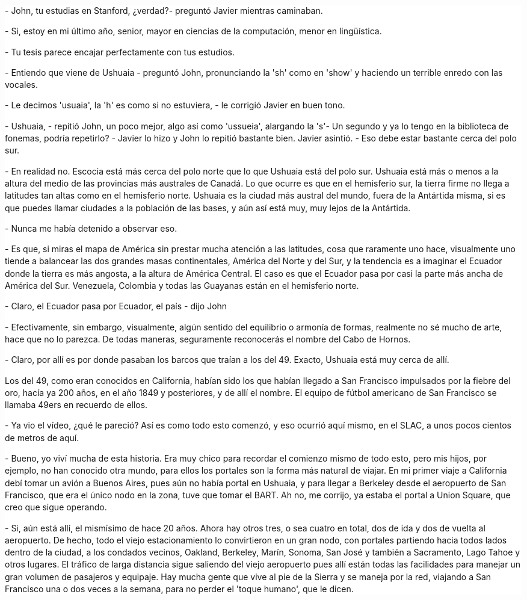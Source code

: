 \- John, tu estudias en Stanford, ¿verdad?- preguntó Javier mientras caminaban.

\- Si, estoy en mi último año, senior, mayor en ciencias de la computación, menor en lingüística.

\- Tu tesis parece encajar perfectamente con tus estudios.

\- Entiendo que viene de Ushuaia - preguntó John, pronunciando la 'sh' como en 'show' y haciendo un terrible enredo con las vocales.

\- Le decimos 'usuaia', la 'h' es como si no estuviera, - le corrigió Javier en buen tono.

\- Ushuaia, - repitió John, un poco mejor, algo así como 'ussueia', alargando la 's'- Un segundo y ya lo tengo en la biblioteca de fonemas, podría repetirlo? - Javier lo hizo y John lo repitió bastante bien. Javier asintió. - Eso debe estar bastante cerca del polo sur.

\- En realidad no.  Escocia está más cerca del polo norte que lo que Ushuaia está del polo sur.  Ushuaia está más o menos a la altura del medio de las provincias más australes de Canadá. Lo que ocurre es que en el hemisferio sur, la tierra firme no llega a latitudes tan altas como en el hemisferio norte.  Ushuaia es la ciudad más austral del mundo, fuera de la Antártida misma, si es que puedes llamar ciudades a la población de las bases, y aún así está muy, muy lejos de la Antártida.  

\- Nunca me había detenido a observar eso.

\- Es que, si miras el mapa de América sin prestar mucha atención a las latitudes, cosa que raramente uno hace, visualmente uno tiende a balancear las dos grandes masas continentales, América del Norte y del Sur, y la tendencia es a imaginar el Ecuador donde la tierra es más angosta, a la altura de América Central.  El caso es que el Ecuador pasa por casi la parte más ancha de América del Sur.  Venezuela, Colombia y todas las Guayanas están en el hemisferio norte.

\- Claro, el Ecuador pasa por Ecuador, el país - dijo John

\- Efectivamente, sin embargo, visualmente, algún sentido del equilibrio o armonía de formas, realmente no sé mucho de arte, hace que no lo parezca. De todas maneras, seguramente reconocerás el nombre del Cabo de Hornos.

\- Claro, por allí es por donde pasaban los barcos que traían a los del 49.
Exacto, Ushuaia está muy cerca de allí.

Los del 49, como eran conocidos en California, habían sido los que habían llegado a San Francisco impulsados por la fiebre del oro, hacía ya 200 años, en el año 1849 y posteriores, y de allí el nombre.  El equipo de fútbol americano de San Francisco se llamaba 49ers en recuerdo de ellos.

\- Ya vio el vídeo, ¿qué le pareció? Así es como todo esto comenzó, y eso ocurrió aquí mismo, en el SLAC, a unos pocos cientos de metros de aquí.   

\- Bueno, yo viví mucha de esta historia.  Era muy chico para recordar el comienzo mismo de todo esto, pero mis hijos, por ejemplo, no han conocido otra mundo, para ellos los portales son la forma más natural de viajar.  En mi primer viaje a California debí tomar un avión a Buenos Aires, pues aún no había portal en Ushuaia, y para llegar a Berkeley desde el aeropuerto de San Francisco, que era el único nodo en la zona, tuve que tomar el BART.  Ah no, me corrijo, ya estaba el portal a Union Square, que creo que sigue operando.

\- Si, aún está allí, el mismísimo de hace 20 años.  Ahora hay otros tres, o sea cuatro en total, dos de ida y dos de vuelta al aeropuerto.  De hecho, todo el viejo estacionamiento lo convirtieron en un gran nodo, con portales partiendo hacia todos lados dentro de la ciudad, a los condados vecinos, Oakland, Berkeley, Marín, Sonoma, San José y también a Sacramento, Lago Tahoe y otros lugares.  El tráfico de larga distancia sigue saliendo del viejo aeropuerto pues allí están todas las facilidades para manejar un gran volumen de pasajeros y equipaje.  Hay mucha gente que vive al pie de la Sierra y se maneja por la red, viajando a San Francisco una o dos veces a la semana, para no perder el 'toque humano', que le dicen.
